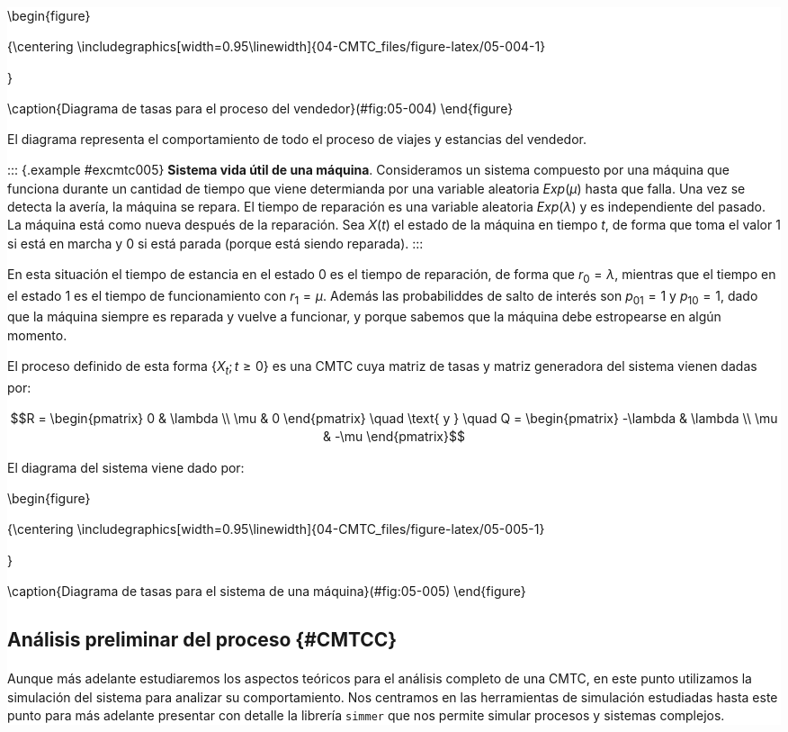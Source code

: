 \begin{figure}

{\centering \includegraphics[width=0.95\linewidth]{04-CMTC_files/figure-latex/05-004-1} 

}

\caption{Diagrama de tasas para el proceso del vendedor}(\#fig:05-004)
\end{figure}

El diagrama representa el comportamiento de todo el proceso de viajes y estancias del vendedor.



::: {.example #excmtc005}
**Sistema vida útil de una máquina**. Consideramos un sistema compuesto por una máquina que funciona durante un cantidad de tiempo que viene determianda por una variable aleatoria $Exp(\mu)$ hasta que falla. Una vez se detecta la avería, la máquina se repara. El tiempo de reparación es una variable aleatoria $Exp(\lambda)$ y es independiente del pasado. La máquina está como nueva después de la reparación. Sea $X(t)$ el estado de la máquina en tiempo $t$, de forma que toma el valor 1 si está en marcha y 0 si está parada (porque está siendo reparada).
:::

En esta situación el tiempo de estancia en el estado 0 es el tiempo de reparación, de forma que $r_0 = \lambda$, mientras que el tiempo en el estado 1 es el tiempo de funcionamiento con $r_1 = \mu$. Además las probabiliddes de salto de interés son $p_{01} = 1$ y $p_{10} = 1$, dado que la máquina siempre es reparada y vuelve a funcionar, y porque sabemos que la máquina debe estropearse en algún momento.

El proceso definido de esta forma $\{X_t; t \geq 0\}$ es una CMTC cuya matriz de tasas y matriz generadora del sistema vienen dadas por:

$$R = 
\begin{pmatrix}
0 & \lambda \\
\mu & 0
\end{pmatrix} \quad \text{ y } \quad Q = 
\begin{pmatrix}
-\lambda & \lambda \\
\mu & -\mu
\end{pmatrix}$$

El diagrama del sistema viene dado por:

\begin{figure}

{\centering \includegraphics[width=0.95\linewidth]{04-CMTC_files/figure-latex/05-005-1} 

}

\caption{Diagrama de tasas para el sistema de una máquina}(\#fig:05-005)
\end{figure}



## Análisis preliminar del proceso {#CMTCC}

Aunque más adelante estudiaremos los aspectos teóricos para el análisis completo de una CMTC, en este punto utilizamos la simulación del sistema para analizar su comportamiento. Nos centramos en las herramientas de simulación estudiadas hasta este punto para más adelante presentar con detalle la librería `simmer` que nos permite simular procesos y sistemas complejos.
